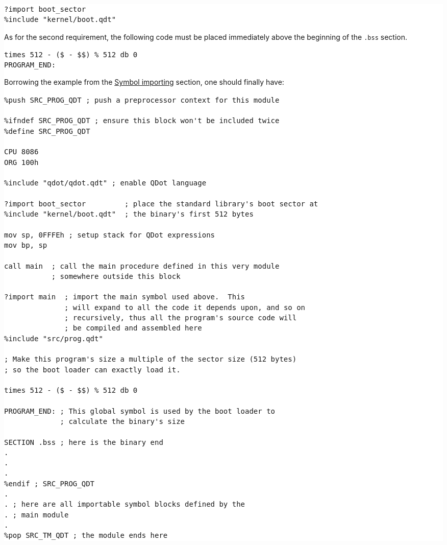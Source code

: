 <pre>
?import boot_sector
%include "kernel/boot.qdt"
</pre>

As for the second requirement, the following code must be placed
immediately above the beginning of the `.bss` section.

<pre>
times 512 - ($ - $$) % 512 db 0
PROGRAM_END:
</pre>

Borrowing the example from the
[Symbol importing]({{page.base_local}}{{site.baseurl}}/#symbol-importing)
section, one should finally have:

<pre>
%push SRC_PROG_QDT ; push a preprocessor context for this module

%ifndef SRC_PROG_QDT ; ensure this block won't be included twice
%define SRC_PROG_QDT

CPU 8086
ORG 100h

%include "qdot/qdot.qdt" ; enable QDot language

?import boot_sector         ; place the standard library's boot sector at
%include "kernel/boot.qdt"  ; the binary's first 512 bytes

mov sp, 0FFFEh ; setup stack for QDot expressions
mov bp, sp

call main  ; call the main procedure defined in this very module
           ; somewhere outside this block

?import main  ; import the main symbol used above.  This
              ; will expand to all the code it depends upon, and so on
              ; recursively, thus all the program's source code will
			  ; be compiled and assembled here
%include "src/prog.qdt"

; Make this program's size a multiple of the sector size (512 bytes)
; so the boot loader can exactly load it.

times 512 - ($ - $$) % 512 db 0

PROGRAM_END: ; This global symbol is used by the boot loader to
             ; calculate the binary's size

SECTION .bss ; here is the binary end
.
.
.
%endif ; SRC_PROG_QDT
.
. ; here are all importable symbol blocks defined by the
. ; main module
.
%pop SRC_TM_QDT ; the module ends here
</pre>
